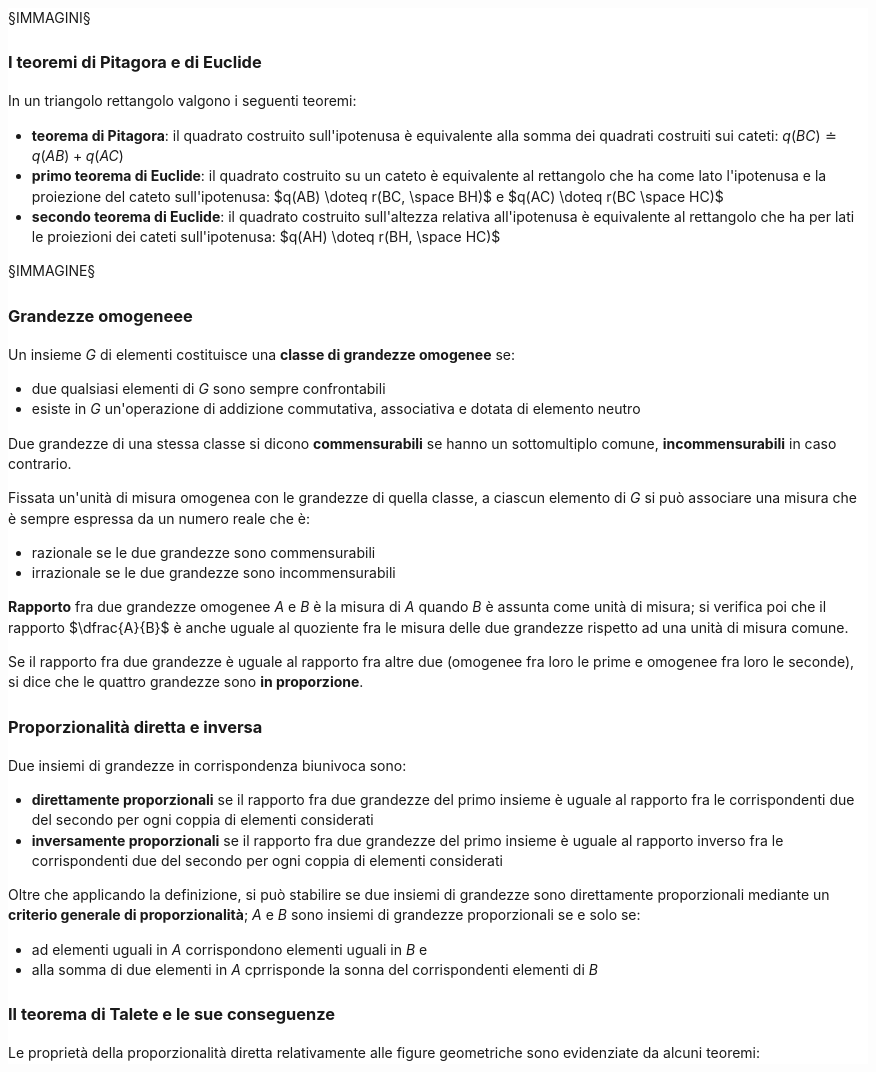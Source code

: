 §IMMAGINI§ 

### I teoremi di Pitagora e di Euclide
In un triangolo rettangolo valgono i seguenti teoremi:

* **teorema di Pitagora**: il quadrato costruito sull'ipotenusa è equivalente alla somma dei quadrati costruiti sui cateti: $q(BC) \doteq q(AB) + q(AC)$
* **primo teorema di Euclide**: il quadrato costruito su un cateto è equivalente al rettangolo che ha come lato l'ipotenusa e la proiezione del cateto sull'ipotenusa: $q(AB) \doteq r(BC, \space BH)$ e $q(AC) \doteq r(BC \space HC)$
* **secondo teorema di Euclide**: il quadrato costruito sull'altezza relativa all'ipotenusa è equivalente al rettangolo che ha per lati le proiezioni dei cateti sull'ipotenusa: $q(AH) \doteq r(BH, \space HC)$

§IMMAGINE§

### Grandezze omogeneee
Un insieme $G$ di elementi costituisce una **classe di grandezze omogenee** se:

* due qualsiasi elementi di $G$ sono sempre confrontabili
* esiste in $G$ un'operazione di addizione commutativa, associativa e dotata di elemento neutro

Due grandezze di una stessa classe si dicono **commensurabili** se hanno un sottomultiplo comune, **incommensurabili** in caso contrario.

Fissata un'unità di misura omogenea con le grandezze di quella classe, a ciascun elemento di $G$ si può associare una misura che è sempre espressa da un numero reale che è:

* razionale se le due grandezze sono commensurabili
* irrazionale se le due grandezze sono incommensurabili

**Rapporto** fra due grandezze omogenee $A$ e $B$ è la misura di $A$ quando $B$ è assunta come unità di misura; si verifica poi che il rapporto $\dfrac{A}{B}$ è anche uguale al quoziente fra le misura delle due grandezze rispetto ad una unità di misura comune.

Se il rapporto fra due grandezze è uguale al rapporto fra altre due (omogenee fra loro le prime e omogenee fra loro le seconde), si dice che le quattro grandezze sono **in proporzione**.

### Proporzionalità diretta e inversa
Due insiemi di grandezze in corrispondenza biunivoca sono:

* **direttamente proporzionali** se il rapporto fra due grandezze del primo insieme è uguale al rapporto fra le corrispondenti due del secondo per ogni coppia di elementi considerati
* **inversamente proporzionali** se il rapporto fra due grandezze del primo insieme è uguale al rapporto inverso fra le corrispondenti due del secondo per ogni coppia di elementi considerati

Oltre che applicando la definizione, si può stabilire se due insiemi di grandezze sono direttamente proporzionali mediante un **criterio generale di proporzionalità**; $A$ e $B$ sono insiemi di grandezze proporzionali se e solo se:

* ad elementi uguali in $A$ corrispondono elementi uguali in $B$ e
* alla somma di due elementi in $A$ cprrisponde la sonna del corrispondenti elementi di $B$
 
### Il teorema di Talete e le sue conseguenze
Le proprietà della proporzionalità diretta relativamente alle figure geometriche sono evidenziate da alcuni teoremi:
